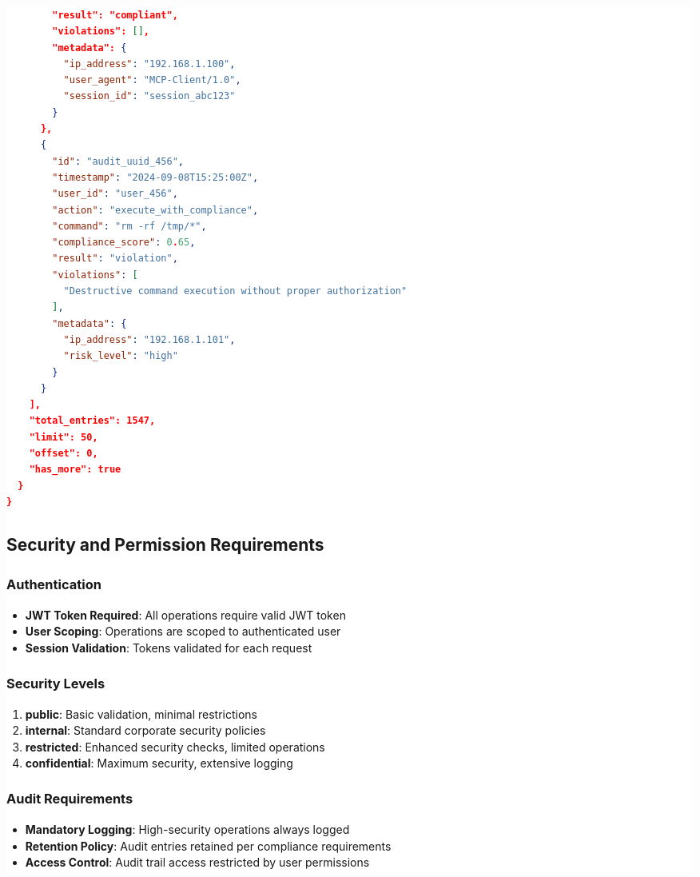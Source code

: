 ```json
        "result": "compliant",
        "violations": [],
        "metadata": {
          "ip_address": "192.168.1.100",
          "user_agent": "MCP-Client/1.0",
          "session_id": "session_abc123"
        }
      },
      {
        "id": "audit_uuid_456", 
        "timestamp": "2024-09-08T15:25:00Z",
        "user_id": "user_456",
        "action": "execute_with_compliance",
        "command": "rm -rf /tmp/*",
        "compliance_score": 0.65,
        "result": "violation",
        "violations": [
          "Destructive command execution without proper authorization"
        ],
        "metadata": {
          "ip_address": "192.168.1.101",
          "risk_level": "high"
        }
      }
    ],
    "total_entries": 1547,
    "limit": 50,
    "offset": 0,
    "has_more": true
  }
}
```

## Security and Permission Requirements

### Authentication
- **JWT Token Required**: All operations require valid JWT token
- **User Scoping**: Operations are scoped to authenticated user
- **Session Validation**: Tokens validated for each request

### Security Levels
1. **public**: Basic validation, minimal restrictions
2. **internal**: Standard corporate security policies
3. **restricted**: Enhanced security checks, limited operations
4. **confidential**: Maximum security, extensive logging

### Audit Requirements
- **Mandatory Logging**: High-security operations always logged
- **Retention Policy**: Audit entries retained per compliance requirements
- **Access Control**: Audit trail access restricted by user permissions
